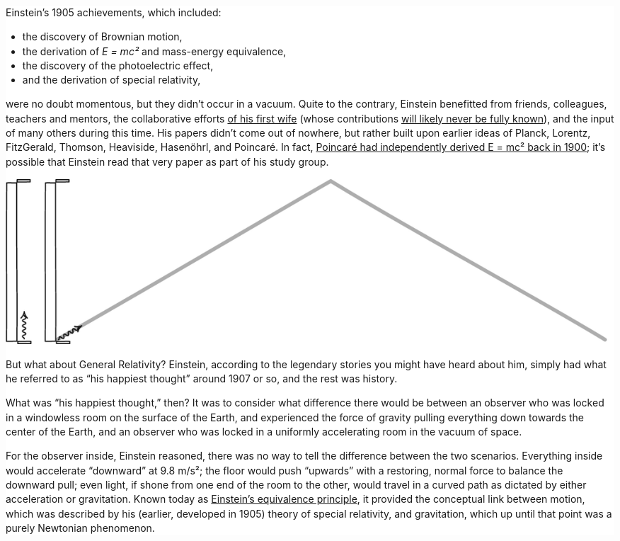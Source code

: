  Einstein’s 1905 achievements, which included:
 - the discovery of Brownian motion,
 - the derivation of *E = mc²* and mass-energy equivalence,
 - the discovery of the photoelectric effect,
 - and the derivation of special relativity,

 were no doubt momentous, but they didn’t occur in a vacuum. Quite to the contrary, Einstein benefitted from friends, colleagues, teachers and mentors, the collaborative efforts [of his first wife](https://en.wikipedia.org/wiki/Mileva_Mari%C4%87) (whose contributions [will likely never be fully known](https://journals.sagepub.com/doi/pdf/10.1080/03064229008534960)), and the input of many others during this time. His papers didn’t come out of nowhere, but rather built upon earlier ideas of Planck, Lorentz, FitzGerald, Thomson, Heaviside, Hasenöhrl, and Poincaré. In fact, [Poincaré had independently derived E = mc² back in 1900](http://physicsinsights.org/poincare-1900.pdf); it’s possible that Einstein read that very paper as part of his study group.

 ![This illustration of a light-clock shows how, when you’re at rest (left), a photon travels up-and-down between two mirrors at the speed of light. When you’re boosted (moving to the right), the photon also moves at the speed of light, but takes longer to oscillate between the bottom and the top mirror. As a result, time is dilated for objects in relative motion compared to stationary ones. (Credit: John D. Norton/University of Pittsburgh)](./Einstein-wasnt-a-lone-genius-after-all/0_rXrEsaDrasv43mJr.gif)

 But what about General Relativity? Einstein, according to the legendary stories you might have heard about him, simply had what he referred to as “his happiest thought” around 1907 or so, and the rest was history.

 What was “his happiest thought,” then? It was to consider what difference there would be between an observer who was locked in a windowless room on the surface of the Earth, and experienced the force of gravity pulling everything down towards the center of the Earth, and an observer who was locked in a uniformly accelerating room in the vacuum of space.

 For the observer inside, Einstein reasoned, there was no way to tell the difference between the two scenarios. Everything inside would accelerate “downward” at 9.8 m/s²; the floor would push “upwards” with a restoring, normal force to balance the downward pull; even light, if shone from one end of the room to the other, would travel in a curved path as dictated by either acceleration or gravitation. Known today as [Einstein’s equivalence principle](https://en.wikipedia.org/wiki/Equivalence_principle), it provided the conceptual link between motion, which was described by his (earlier, developed in 1905) theory of special relativity, and gravitation, which up until that point was a purely Newtonian phenomenon.
